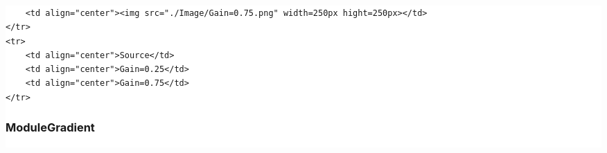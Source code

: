         <td align="center"><img src="./Image/Gain=0.75.png" width=250px hight=250px></td>
    </tr>
    <tr>
        <td align="center">Source</td>
        <td align="center">Gain=0.25</td>
        <td align="center">Gain=0.75</td>
    </tr>
</table>

### ModuleGradient

<table>
    <tr>